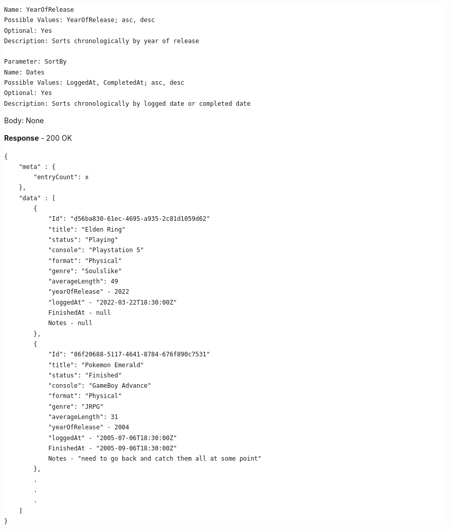 ```
Name: YearOfRelease
Possible Values: YearOfRelease; asc, desc
Optional: Yes
Description: Sorts chronologically by year of release

Parameter: SortBy
Name: Dates
Possible Values: LoggedAt, CompletedAt; asc, desc
Optional: Yes
Description: Sorts chronologically by logged date or completed date
```
Body: None

**Response** - 200 OK
```
{
    "meta" : {
        "entryCount": x
    },
    "data" : [
        {
            "Id": "d56ba830-61ec-4695-a935-2c81d1059d62"
            "title": "Elden Ring"
            "status": "Playing"
            "console": "Playstation 5"
            "format": "Physical"
            "genre": "Soulslike"
            "averageLength": 49 
            "yearOfRelease" - 2022
            "loggedAt" - "2022-03-22T18:30:00Z"
            FinishedAt - null
            Notes - null
        },
        {
            "Id": "86f20688-5117-4641-8784-676f890c7531"
            "title": "Pokemon Emerald"
            "status": "Finished"
            "console": "GameBoy Advance"
            "format": "Physical"
            "genre": "JRPG"
            "averageLength": 31 
            "yearOfRelease" - 2004
            "loggedAt" - "2005-07-06T18:30:00Z"
            FinishedAt - "2005-09-06T18:30:00Z"
            Notes - "need to go back and catch them all at some point"
        },
        .
        .
        .
    ]
}
```
